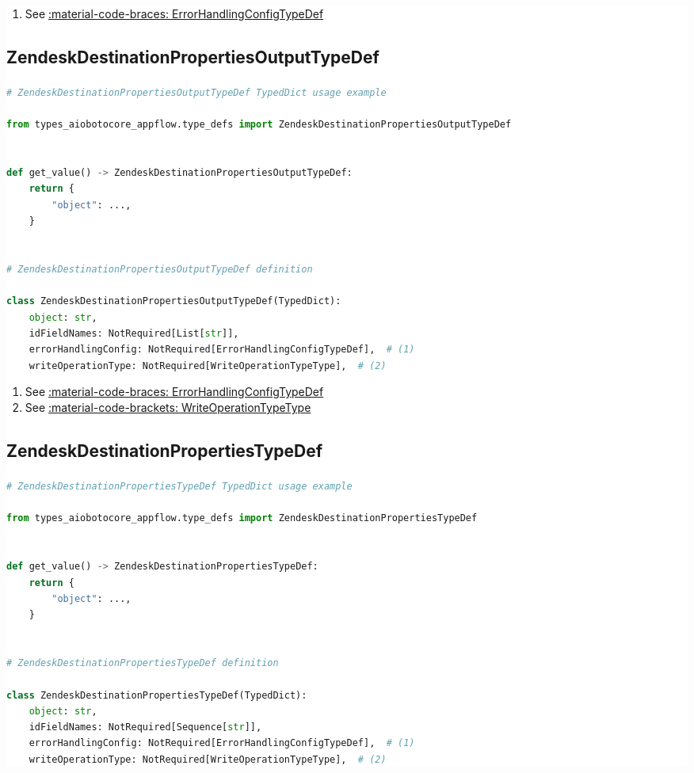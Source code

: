 ```python
```

1. See [:material-code-braces: ErrorHandlingConfigTypeDef](./type_defs.md#errorhandlingconfigtypedef)

## ZendeskDestinationPropertiesOutputTypeDef

```python
# ZendeskDestinationPropertiesOutputTypeDef TypedDict usage example

from types_aiobotocore_appflow.type_defs import ZendeskDestinationPropertiesOutputTypeDef


def get_value() -> ZendeskDestinationPropertiesOutputTypeDef:
    return {
        "object": ...,
    }


# ZendeskDestinationPropertiesOutputTypeDef definition

class ZendeskDestinationPropertiesOutputTypeDef(TypedDict):
    object: str,
    idFieldNames: NotRequired[List[str]],
    errorHandlingConfig: NotRequired[ErrorHandlingConfigTypeDef],  # (1)
    writeOperationType: NotRequired[WriteOperationTypeType],  # (2)
```

1. See [:material-code-braces: ErrorHandlingConfigTypeDef](./type_defs.md#errorhandlingconfigtypedef)
2. See [:material-code-brackets: WriteOperationTypeType](./literals.md#writeoperationtypetype)

## ZendeskDestinationPropertiesTypeDef

```python
# ZendeskDestinationPropertiesTypeDef TypedDict usage example

from types_aiobotocore_appflow.type_defs import ZendeskDestinationPropertiesTypeDef


def get_value() -> ZendeskDestinationPropertiesTypeDef:
    return {
        "object": ...,
    }


# ZendeskDestinationPropertiesTypeDef definition

class ZendeskDestinationPropertiesTypeDef(TypedDict):
    object: str,
    idFieldNames: NotRequired[Sequence[str]],
    errorHandlingConfig: NotRequired[ErrorHandlingConfigTypeDef],  # (1)
    writeOperationType: NotRequired[WriteOperationTypeType],  # (2)
```
